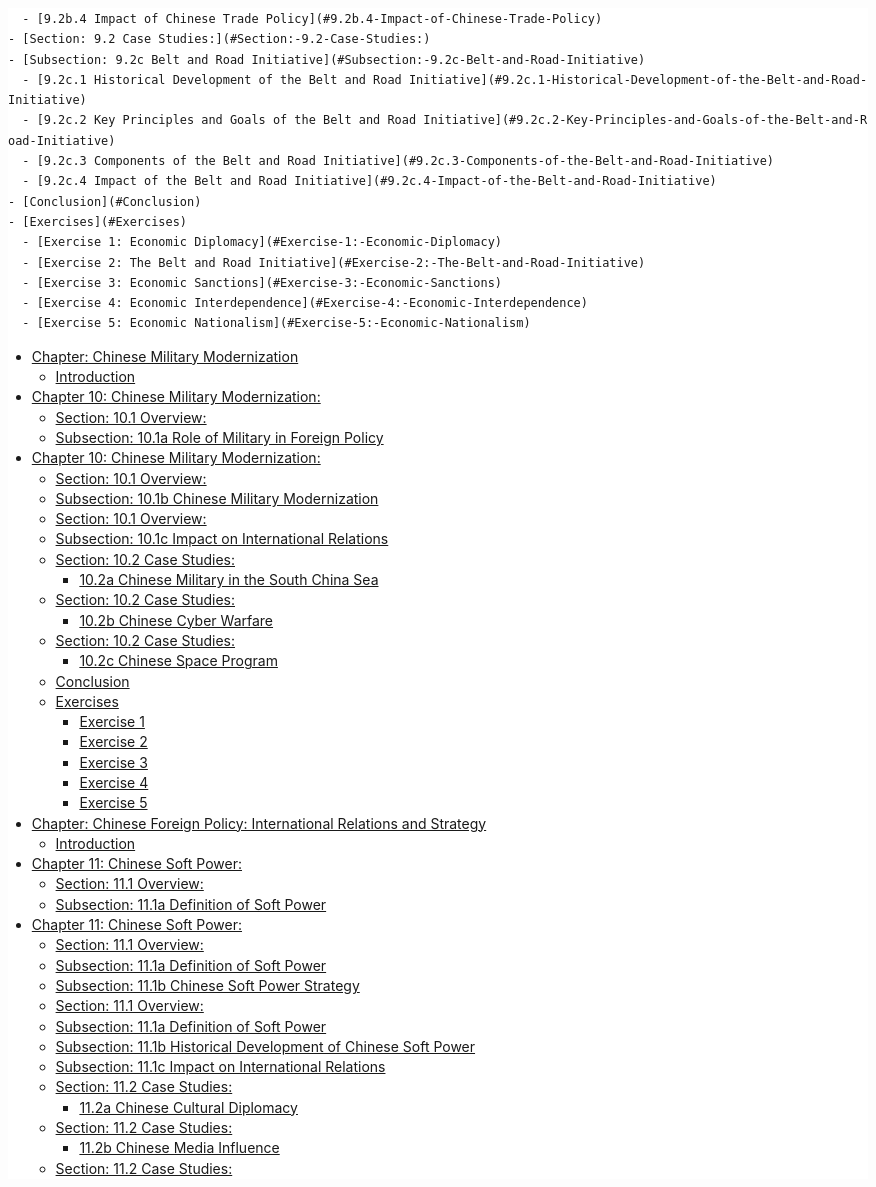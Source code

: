      - [9.2b.4 Impact of Chinese Trade Policy](#9.2b.4-Impact-of-Chinese-Trade-Policy)
    - [Section: 9.2 Case Studies:](#Section:-9.2-Case-Studies:)
    - [Subsection: 9.2c Belt and Road Initiative](#Subsection:-9.2c-Belt-and-Road-Initiative)
      - [9.2c.1 Historical Development of the Belt and Road Initiative](#9.2c.1-Historical-Development-of-the-Belt-and-Road-Initiative)
      - [9.2c.2 Key Principles and Goals of the Belt and Road Initiative](#9.2c.2-Key-Principles-and-Goals-of-the-Belt-and-Road-Initiative)
      - [9.2c.3 Components of the Belt and Road Initiative](#9.2c.3-Components-of-the-Belt-and-Road-Initiative)
      - [9.2c.4 Impact of the Belt and Road Initiative](#9.2c.4-Impact-of-the-Belt-and-Road-Initiative)
    - [Conclusion](#Conclusion)
    - [Exercises](#Exercises)
      - [Exercise 1: Economic Diplomacy](#Exercise-1:-Economic-Diplomacy)
      - [Exercise 2: The Belt and Road Initiative](#Exercise-2:-The-Belt-and-Road-Initiative)
      - [Exercise 3: Economic Sanctions](#Exercise-3:-Economic-Sanctions)
      - [Exercise 4: Economic Interdependence](#Exercise-4:-Economic-Interdependence)
      - [Exercise 5: Economic Nationalism](#Exercise-5:-Economic-Nationalism)
  - [Chapter: Chinese Military Modernization](#Chapter:-Chinese-Military-Modernization)
    - [Introduction](#Introduction)
  - [Chapter 10: Chinese Military Modernization:](#Chapter-10:-Chinese-Military-Modernization:)
    - [Section: 10.1 Overview:](#Section:-10.1-Overview:)
    - [Subsection: 10.1a Role of Military in Foreign Policy](#Subsection:-10.1a-Role-of-Military-in-Foreign-Policy)
  - [Chapter 10: Chinese Military Modernization:](#Chapter-10:-Chinese-Military-Modernization:)
    - [Section: 10.1 Overview:](#Section:-10.1-Overview:)
    - [Subsection: 10.1b Chinese Military Modernization](#Subsection:-10.1b-Chinese-Military-Modernization)
    - [Section: 10.1 Overview:](#Section:-10.1-Overview:)
    - [Subsection: 10.1c Impact on International Relations](#Subsection:-10.1c-Impact-on-International-Relations)
    - [Section: 10.2 Case Studies:](#Section:-10.2-Case-Studies:)
      - [10.2a Chinese Military in the South China Sea](#10.2a-Chinese-Military-in-the-South-China-Sea)
    - [Section: 10.2 Case Studies:](#Section:-10.2-Case-Studies:)
      - [10.2b Chinese Cyber Warfare](#10.2b-Chinese-Cyber-Warfare)
    - [Section: 10.2 Case Studies:](#Section:-10.2-Case-Studies:)
      - [10.2c Chinese Space Program](#10.2c-Chinese-Space-Program)
    - [Conclusion](#Conclusion)
    - [Exercises](#Exercises)
      - [Exercise 1](#Exercise-1)
      - [Exercise 2](#Exercise-2)
      - [Exercise 3](#Exercise-3)
      - [Exercise 4](#Exercise-4)
      - [Exercise 5](#Exercise-5)
  - [Chapter: Chinese Foreign Policy: International Relations and Strategy](#Chapter:-Chinese-Foreign-Policy:-International-Relations-and-Strategy)
    - [Introduction](#Introduction)
  - [Chapter 11: Chinese Soft Power:](#Chapter-11:-Chinese-Soft-Power:)
    - [Section: 11.1 Overview:](#Section:-11.1-Overview:)
    - [Subsection: 11.1a Definition of Soft Power](#Subsection:-11.1a-Definition-of-Soft-Power)
  - [Chapter 11: Chinese Soft Power:](#Chapter-11:-Chinese-Soft-Power:)
    - [Section: 11.1 Overview:](#Section:-11.1-Overview:)
    - [Subsection: 11.1a Definition of Soft Power](#Subsection:-11.1a-Definition-of-Soft-Power)
    - [Subsection: 11.1b Chinese Soft Power Strategy](#Subsection:-11.1b-Chinese-Soft-Power-Strategy)
    - [Section: 11.1 Overview:](#Section:-11.1-Overview:)
    - [Subsection: 11.1a Definition of Soft Power](#Subsection:-11.1a-Definition-of-Soft-Power)
    - [Subsection: 11.1b Historical Development of Chinese Soft Power](#Subsection:-11.1b-Historical-Development-of-Chinese-Soft-Power)
    - [Subsection: 11.1c Impact on International Relations](#Subsection:-11.1c-Impact-on-International-Relations)
    - [Section: 11.2 Case Studies:](#Section:-11.2-Case-Studies:)
      - [11.2a Chinese Cultural Diplomacy](#11.2a-Chinese-Cultural-Diplomacy)
    - [Section: 11.2 Case Studies:](#Section:-11.2-Case-Studies:)
      - [11.2b Chinese Media Influence](#11.2b-Chinese-Media-Influence)
    - [Section: 11.2 Case Studies:](#Section:-11.2-Case-Studies:)